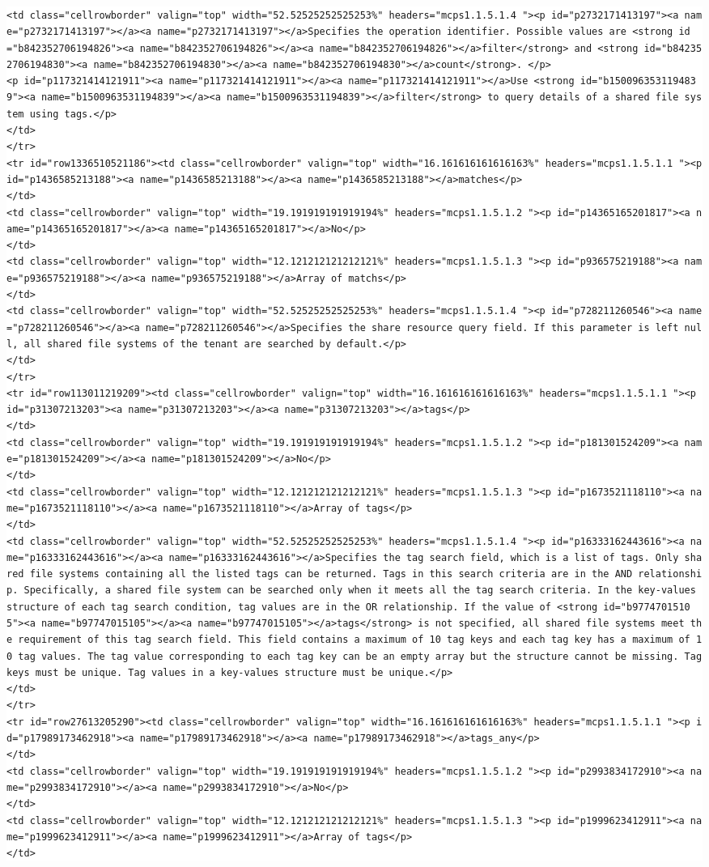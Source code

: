     <td class="cellrowborder" valign="top" width="52.52525252525253%" headers="mcps1.1.5.1.4 "><p id="p2732171413197"><a name="p2732171413197"></a><a name="p2732171413197"></a>Specifies the operation identifier. Possible values are <strong id="b842352706194826"><a name="b842352706194826"></a><a name="b842352706194826"></a>filter</strong> and <strong id="b842352706194830"><a name="b842352706194830"></a><a name="b842352706194830"></a>count</strong>. </p>
    <p id="p117321414121911"><a name="p117321414121911"></a><a name="p117321414121911"></a>Use <strong id="b1500963531194839"><a name="b1500963531194839"></a><a name="b1500963531194839"></a>filter</strong> to query details of a shared file system using tags.</p>
    </td>
    </tr>
    <tr id="row1336510521186"><td class="cellrowborder" valign="top" width="16.161616161616163%" headers="mcps1.1.5.1.1 "><p id="p1436585213188"><a name="p1436585213188"></a><a name="p1436585213188"></a>matches</p>
    </td>
    <td class="cellrowborder" valign="top" width="19.191919191919194%" headers="mcps1.1.5.1.2 "><p id="p14365165201817"><a name="p14365165201817"></a><a name="p14365165201817"></a>No</p>
    </td>
    <td class="cellrowborder" valign="top" width="12.121212121212121%" headers="mcps1.1.5.1.3 "><p id="p936575219188"><a name="p936575219188"></a><a name="p936575219188"></a>Array of matchs</p>
    </td>
    <td class="cellrowborder" valign="top" width="52.52525252525253%" headers="mcps1.1.5.1.4 "><p id="p728211260546"><a name="p728211260546"></a><a name="p728211260546"></a>Specifies the share resource query field. If this parameter is left null, all shared file systems of the tenant are searched by default.</p>
    </td>
    </tr>
    <tr id="row113011219209"><td class="cellrowborder" valign="top" width="16.161616161616163%" headers="mcps1.1.5.1.1 "><p id="p31307213203"><a name="p31307213203"></a><a name="p31307213203"></a>tags</p>
    </td>
    <td class="cellrowborder" valign="top" width="19.191919191919194%" headers="mcps1.1.5.1.2 "><p id="p181301524209"><a name="p181301524209"></a><a name="p181301524209"></a>No</p>
    </td>
    <td class="cellrowborder" valign="top" width="12.121212121212121%" headers="mcps1.1.5.1.3 "><p id="p1673521118110"><a name="p1673521118110"></a><a name="p1673521118110"></a>Array of tags</p>
    </td>
    <td class="cellrowborder" valign="top" width="52.52525252525253%" headers="mcps1.1.5.1.4 "><p id="p16333162443616"><a name="p16333162443616"></a><a name="p16333162443616"></a>Specifies the tag search field, which is a list of tags. Only shared file systems containing all the listed tags can be returned. Tags in this search criteria are in the AND relationship. Specifically, a shared file system can be searched only when it meets all the tag search criteria. In the key-values structure of each tag search condition, tag values are in the OR relationship. If the value of <strong id="b97747015105"><a name="b97747015105"></a><a name="b97747015105"></a>tags</strong> is not specified, all shared file systems meet the requirement of this tag search field. This field contains a maximum of 10 tag keys and each tag key has a maximum of 10 tag values. The tag value corresponding to each tag key can be an empty array but the structure cannot be missing. Tag keys must be unique. Tag values in a key-values structure must be unique.</p>
    </td>
    </tr>
    <tr id="row27613205290"><td class="cellrowborder" valign="top" width="16.161616161616163%" headers="mcps1.1.5.1.1 "><p id="p17989173462918"><a name="p17989173462918"></a><a name="p17989173462918"></a>tags_any</p>
    </td>
    <td class="cellrowborder" valign="top" width="19.191919191919194%" headers="mcps1.1.5.1.2 "><p id="p2993834172910"><a name="p2993834172910"></a><a name="p2993834172910"></a>No</p>
    </td>
    <td class="cellrowborder" valign="top" width="12.121212121212121%" headers="mcps1.1.5.1.3 "><p id="p1999623412911"><a name="p1999623412911"></a><a name="p1999623412911"></a>Array of tags</p>
    </td>